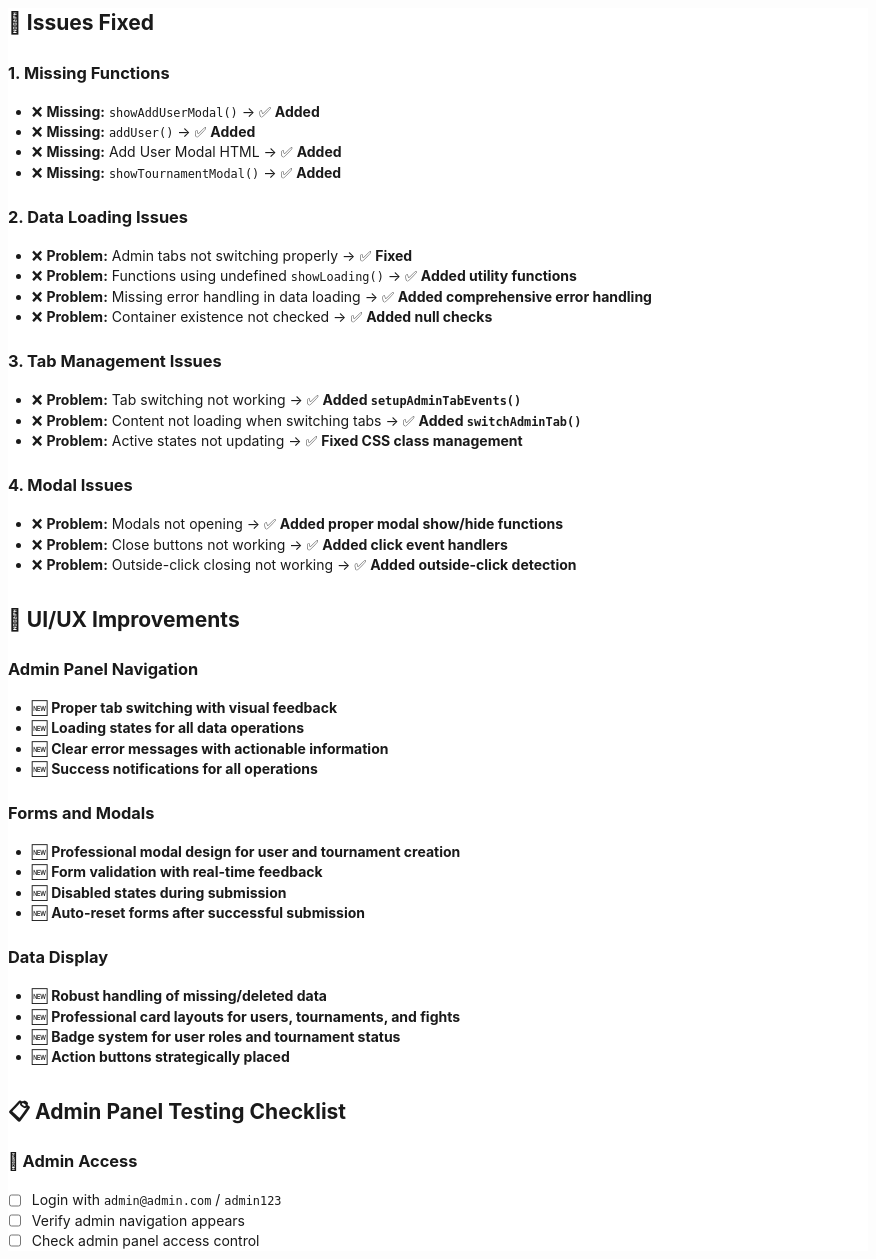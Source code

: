 ## 🔧 **Issues Fixed**

### **1. Missing Functions**
- ❌ **Missing:** `showAddUserModal()` → ✅ **Added**
- ❌ **Missing:** `addUser()` → ✅ **Added**
- ❌ **Missing:** Add User Modal HTML → ✅ **Added**
- ❌ **Missing:** `showTournamentModal()` → ✅ **Added**

### **2. Data Loading Issues**
- ❌ **Problem:** Admin tabs not switching properly → ✅ **Fixed**
- ❌ **Problem:** Functions using undefined `showLoading()` → ✅ **Added utility functions**
- ❌ **Problem:** Missing error handling in data loading → ✅ **Added comprehensive error handling**
- ❌ **Problem:** Container existence not checked → ✅ **Added null checks**

### **3. Tab Management Issues**
- ❌ **Problem:** Tab switching not working → ✅ **Added `setupAdminTabEvents()`**
- ❌ **Problem:** Content not loading when switching tabs → ✅ **Added `switchAdminTab()`**
- ❌ **Problem:** Active states not updating → ✅ **Fixed CSS class management**

### **4. Modal Issues**
- ❌ **Problem:** Modals not opening → ✅ **Added proper modal show/hide functions**
- ❌ **Problem:** Close buttons not working → ✅ **Added click event handlers**
- ❌ **Problem:** Outside-click closing not working → ✅ **Added outside-click detection**

## 🎨 **UI/UX Improvements**

### **Admin Panel Navigation**
- 🆕 **Proper tab switching with visual feedback**
- 🆕 **Loading states for all data operations**
- 🆕 **Clear error messages with actionable information**
- 🆕 **Success notifications for all operations**

### **Forms and Modals**
- 🆕 **Professional modal design for user and tournament creation**
- 🆕 **Form validation with real-time feedback**
- 🆕 **Disabled states during submission**
- 🆕 **Auto-reset forms after successful submission**

### **Data Display**
- 🆕 **Robust handling of missing/deleted data**
- 🆕 **Professional card layouts for users, tournaments, and fights**
- 🆕 **Badge system for user roles and tournament status**
- 🆕 **Action buttons strategically placed**

## 📋 **Admin Panel Testing Checklist**

### **🔐 Admin Access**
- [ ] Login with `admin@admin.com` / `admin123`
- [ ] Verify admin navigation appears
- [ ] Check admin panel access control
